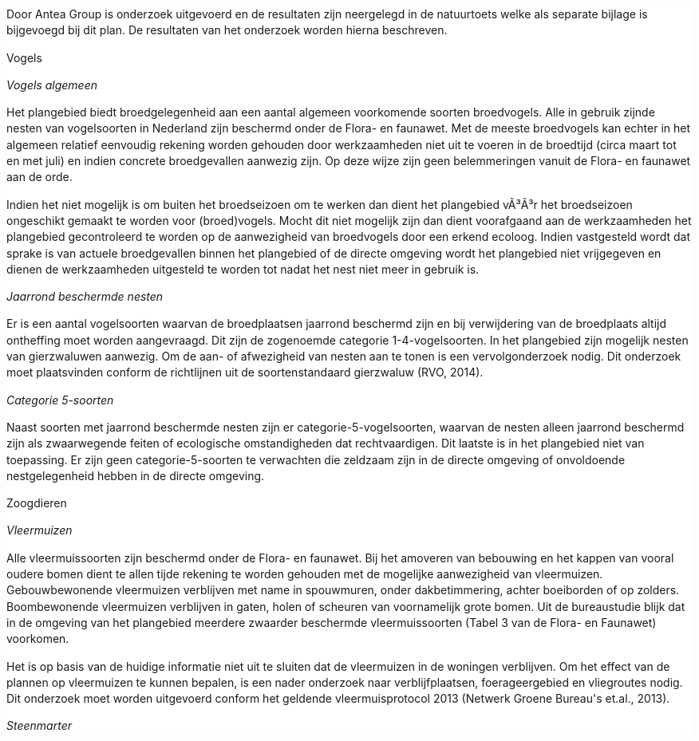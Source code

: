 Door Antea Group is onderzoek uitgevoerd en de resultaten zijn neergelegd in de natuurtoets welke als separate bijlage is bijgevoegd bij dit plan. De resultaten van het onderzoek worden hierna beschreven.

Vogels

*Vogels algemeen*

Het plangebied biedt broedgelegenheid aan een aantal algemeen voorkomende soorten broedvogels. Alle in gebruik zijnde nesten van vogelsoorten in Nederland zijn beschermd onder de Flora\- en faunawet. Met de meeste broedvogels kan echter in het algemeen relatief eenvoudig rekening worden gehouden door werkzaamheden niet uit te voeren in de broedtijd (circa maart tot en met juli) en indien concrete broedgevallen aanwezig zijn. Op deze wijze zijn geen belemmeringen vanuit de Flora\- en faunawet aan de orde.

Indien het niet mogelijk is om buiten het broedseizoen om te werken dan dient het plangebied vÃ³Ã³r het broedseizoen ongeschikt gemaakt te worden voor (broed)vogels. Mocht dit niet mogelijk zijn dan dient voorafgaand aan de werkzaamheden het plangebied gecontroleerd te worden op de aanwezigheid van broedvogels door een erkend ecoloog. Indien vastgesteld wordt dat sprake is van actuele broedgevallen binnen het plangebied of de directe omgeving wordt het plangebied niet vrijgegeven en dienen de werkzaamheden uitgesteld te worden tot nadat het nest niet meer in gebruik is.

*Jaarrond beschermde nesten*

Er is een aantal vogelsoorten waarvan de broedplaatsen jaarrond beschermd zijn en bij verwijdering van de broedplaats altijd ontheffing moet worden aangevraagd. Dit zijn de zogenoemde categorie 1\-4\-vogelsoorten. In het plangebied zijn mogelijk nesten van gierzwaluwen aanwezig. Om de aan\- of afwezigheid van nesten aan te tonen is een vervolgonderzoek nodig. Dit onderzoek moet plaatsvinden conform de richtlijnen uit de soortenstandaard gierzwaluw (RVO, 2014\).

*Categorie 5\-soorten*

Naast soorten met jaarrond beschermde nesten zijn er categorie\-5\-vogelsoorten, waarvan de nesten alleen jaarrond beschermd zijn als zwaarwegende feiten of ecologische omstandigheden dat rechtvaardigen. Dit laatste is in het plangebied niet van toepassing. Er zijn geen categorie\-5\-soorten te verwachten die zeldzaam zijn in de directe omgeving of onvoldoende nestgelegenheid hebben in de directe omgeving.

Zoogdieren

*Vleermuizen*

Alle vleermuissoorten zijn beschermd onder de Flora\- en faunawet. Bij het amoveren van bebouwing en het kappen van vooral oudere bomen dient te allen tijde rekening te worden gehouden met de mogelijke aanwezigheid van vleermuizen. Gebouwbewonende vleermuizen verblijven met name in spouwmuren, onder dakbetimmering, achter boeiborden of op zolders. Boombewonende vleermuizen verblijven in gaten, holen of scheuren van voornamelijk grote bomen. Uit de bureaustudie blijk dat in de omgeving van het plangebied meerdere zwaarder beschermde vleermuissoorten (Tabel 3 van de Flora\- en Faunawet) voorkomen.

Het is op basis van de huidige informatie niet uit te sluiten dat de vleermuizen in de woningen verblijven. Om het effect van de plannen op vleermuizen te kunnen bepalen, is een nader onderzoek naar verblijfplaatsen, foerageergebied en vliegroutes nodig. Dit onderzoek moet worden uitgevoerd conform het geldende vleermuisprotocol 2013 (Netwerk Groene Bureau's et.al., 2013\).

*Steenmarter*
